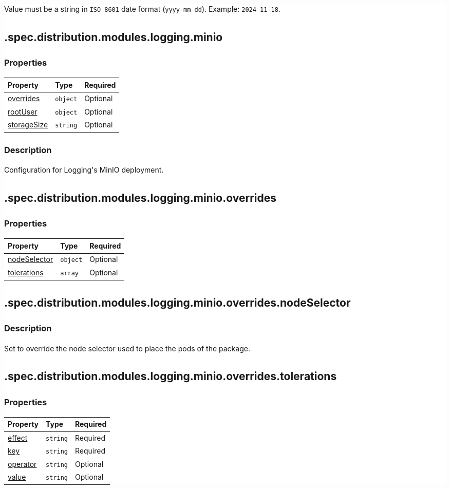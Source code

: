 Value must be a string in `ISO 8601` date format (`yyyy-mm-dd`). Example: `2024-11-18`.

## .spec.distribution.modules.logging.minio

### Properties

| Property                                                       | Type     | Required |
|:---------------------------------------------------------------|:---------|:---------|
| [overrides](#specdistributionmodulesloggingminiooverrides)     | `object` | Optional |
| [rootUser](#specdistributionmodulesloggingminiorootuser)       | `object` | Optional |
| [storageSize](#specdistributionmodulesloggingminiostoragesize) | `string` | Optional |

### Description

Configuration for Logging's MinIO deployment.

## .spec.distribution.modules.logging.minio.overrides

### Properties

| Property                                                                  | Type     | Required |
|:--------------------------------------------------------------------------|:---------|:---------|
| [nodeSelector](#specdistributionmodulesloggingminiooverridesnodeselector) | `object` | Optional |
| [tolerations](#specdistributionmodulesloggingminiooverridestolerations)   | `array`  | Optional |

## .spec.distribution.modules.logging.minio.overrides.nodeSelector

### Description

Set to override the node selector used to place the pods of the package.

## .spec.distribution.modules.logging.minio.overrides.tolerations

### Properties

| Property                                                                     | Type     | Required |
|:-----------------------------------------------------------------------------|:---------|:---------|
| [effect](#specdistributionmodulesloggingminiooverridestolerationseffect)     | `string` | Required |
| [key](#specdistributionmodulesloggingminiooverridestolerationskey)           | `string` | Required |
| [operator](#specdistributionmodulesloggingminiooverridestolerationsoperator) | `string` | Optional |
| [value](#specdistributionmodulesloggingminiooverridestolerationsvalue)       | `string` | Optional |
